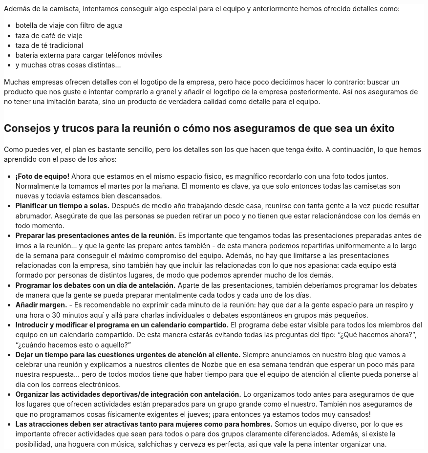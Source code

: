 Además de la camiseta, intentamos conseguir algo especial para el equipo y anteriormente hemos ofrecido detalles como:

- botella de viaje con filtro de agua
- taza de café de viaje
- taza de té tradicional
- batería externa para cargar teléfonos móviles
- y muchas otras cosas distintas…

Muchas empresas ofrecen detalles con el logotipo de la empresa, pero hace poco decidimos hacer lo contrario: buscar un producto que nos guste e intentar comprarlo a granel y añadir el logotipo de la empresa posteriormente. Así nos aseguramos de no tener una imitación barata, sino un producto de verdadera calidad como detalle para el equipo.

## Consejos y trucos para la reunión o cómo nos aseguramos de que sea un éxito

Como puedes ver, el plan es bastante sencillo, pero los detalles son los que hacen que tenga éxito. A continuación, lo que hemos aprendido con el paso de los años:

* **¡Foto de equipo!** Ahora que estamos en el mismo espacio físico, es magnífico recordarlo con una foto todos juntos. Normalmente la tomamos el martes por la mañana. El momento es clave, ya que solo entonces todas las camisetas son nuevas y todavía estamos bien descansados.
* **Planificar un tiempo a solas.** Después de medio año trabajando desde casa, reunirse con tanta gente a la vez puede resultar abrumador. Asegúrate de que las personas se pueden retirar un poco y no tienen que estar relacionándose con los demás en todo momento.
* **Preparar las presentaciones antes de la reunión.** Es importante que tengamos todas las presentaciones preparadas antes de irnos a la reunión... y que la gente las prepare antes también - de esta manera podemos repartirlas uniformemente a lo largo de la semana para conseguir el máximo compromiso del equipo. Además, no hay que limitarse a las presentaciones relacionadas con la empresa, sino también hay que incluir las relacionadas con lo que nos apasiona: cada equipo está formado por personas de distintos lugares, de modo que podemos aprender mucho de los demás.
* **Programar los debates con un día de antelación.** Aparte de las presentaciones, también deberíamos programar los debates de manera que la gente se pueda preparar mentalmente cada todos y cada uno de los días.
* **Añadir margen.** - Es recomendable no exprimir cada minuto de la reunión: hay que dar a la gente espacio para un respiro y una hora o 30 minutos aquí y allá para charlas individuales o debates espontáneos en grupos más pequeños.
* **Introducir y modificar el programa en un calendario compartido.** El programa debe estar visible para todos los miembros del equipo en un calendario compartido. De esta manera estarás evitando todas las preguntas del tipo: “¿Qué hacemos ahora?”, “¿cuándo hacemos esto o aquello?”
* **Dejar un tiempo para las cuestiones urgentes de atención al cliente.** Siempre anunciamos en nuestro blog que vamos a celebrar una reunión y explicamos a nuestros clientes de Nozbe que en esa semana tendrán que esperar un poco más para nuestra respuesta… pero de todos modos tiene que haber tiempo para que el equipo de atención al cliente pueda ponerse al día con los correos electrónicos.
* **Organizar las actividades deportivas/de integración con antelación.** Lo organizamos todo antes para asegurarnos de que los lugares que ofrecen actividades están preparados para un grupo grande como el nuestro. También nos aseguramos de que no programamos cosas físicamente exigentes el jueves; ¡para entonces ya estamos todos muy cansados!
* **Las atracciones deben ser atractivas tanto para mujeres como para hombres.** Somos un equipo diverso, por lo que es importante ofrecer actividades que sean para todos o para dos grupos claramente diferenciados. Además, si existe la posibilidad, una hoguera con música, salchichas y cerveza es perfecta, así que vale la pena intentar organizar una.
